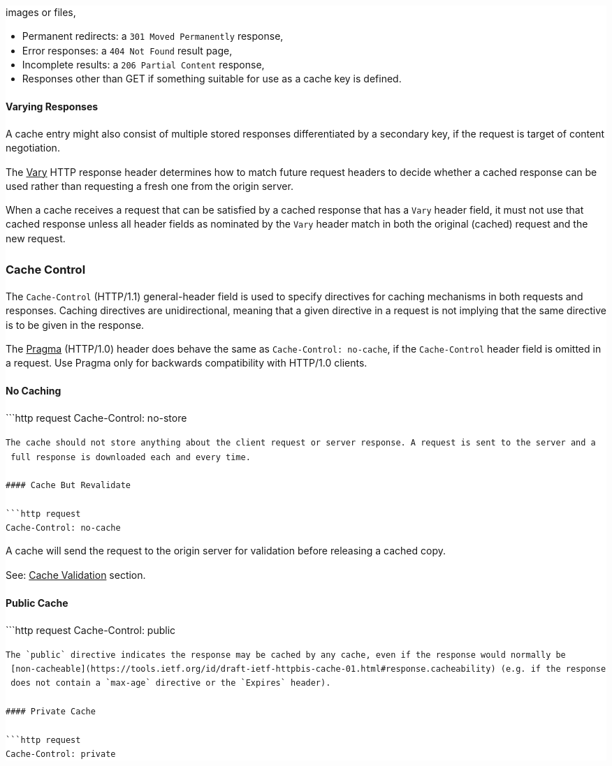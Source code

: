   images or files,

* Permanent redirects: a `301 Moved Permanently` response,
* Error responses: a `404 Not Found` result page,
* Incomplete results: a `206 Partial Content` response,
* Responses other than GET if something suitable for use as a cache key is defined.

#### Varying Responses

A cache entry might also consist of multiple stored responses differentiated by a secondary key, if the request is target of content negotiation.

The [Vary](https://developer.mozilla.org/en-US/docs/Web/HTTP/Headers/Vary) HTTP response header determines how to match future request headers to decide whether a cached response can be used rather than requesting a fresh one from the origin server.

When a cache receives a request that can be satisfied by a cached response that has a `Vary` header field, it must not use that cached response unless all header fields as nominated by the `Vary` header match in both the original \(cached\) request and the new request.

### Cache Control

The `Cache-Control` \(HTTP/1.1\) general-header field is used to specify directives for caching mechanisms in both requests and responses. Caching directives are unidirectional, meaning that a given directive in a request is not implying that the same directive is to be given in the response.

The [Pragma](https://developer.mozilla.org/en-US/docs/Web/HTTP/Headers/Pragma) \(HTTP/1.0\) header does behave the same as `Cache-Control: no-cache`, if the `Cache-Control` header field is omitted in a request. Use Pragma only for backwards compatibility with HTTP/1.0 clients.

#### No Caching

\`\`\`http request Cache-Control: no-store

```text
The cache should not store anything about the client request or server response. A request is sent to the server and a 
 full response is downloaded each and every time.

#### Cache But Revalidate

```http request
Cache-Control: no-cache
```

A cache will send the request to the origin server for validation before releasing a cached copy.

See: [Cache Validation](web-cache-poisoning.md#cache-validation) section.

#### Public Cache

\`\`\`http request Cache-Control: public

```text
The `public` directive indicates the response may be cached by any cache, even if the response would normally be 
 [non-cacheable](https://tools.ietf.org/id/draft-ietf-httpbis-cache-01.html#response.cacheability) (e.g. if the response
 does not contain a `max-age` directive or the `Expires` header).

#### Private Cache

```http request
Cache-Control: private
```
